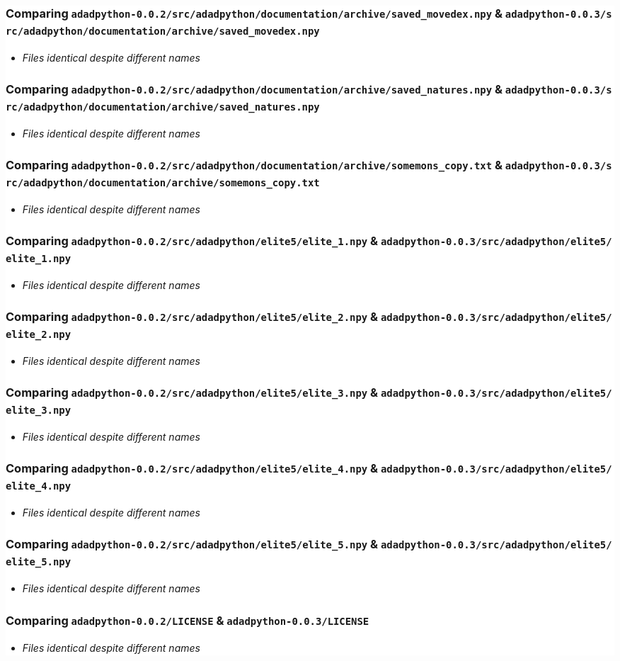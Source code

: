 ### Comparing `adadpython-0.0.2/src/adadpython/documentation/archive/saved_movedex.npy` & `adadpython-0.0.3/src/adadpython/documentation/archive/saved_movedex.npy`

 * *Files identical despite different names*

### Comparing `adadpython-0.0.2/src/adadpython/documentation/archive/saved_natures.npy` & `adadpython-0.0.3/src/adadpython/documentation/archive/saved_natures.npy`

 * *Files identical despite different names*

### Comparing `adadpython-0.0.2/src/adadpython/documentation/archive/somemons_copy.txt` & `adadpython-0.0.3/src/adadpython/documentation/archive/somemons_copy.txt`

 * *Files identical despite different names*

### Comparing `adadpython-0.0.2/src/adadpython/elite5/elite_1.npy` & `adadpython-0.0.3/src/adadpython/elite5/elite_1.npy`

 * *Files identical despite different names*

### Comparing `adadpython-0.0.2/src/adadpython/elite5/elite_2.npy` & `adadpython-0.0.3/src/adadpython/elite5/elite_2.npy`

 * *Files identical despite different names*

### Comparing `adadpython-0.0.2/src/adadpython/elite5/elite_3.npy` & `adadpython-0.0.3/src/adadpython/elite5/elite_3.npy`

 * *Files identical despite different names*

### Comparing `adadpython-0.0.2/src/adadpython/elite5/elite_4.npy` & `adadpython-0.0.3/src/adadpython/elite5/elite_4.npy`

 * *Files identical despite different names*

### Comparing `adadpython-0.0.2/src/adadpython/elite5/elite_5.npy` & `adadpython-0.0.3/src/adadpython/elite5/elite_5.npy`

 * *Files identical despite different names*

### Comparing `adadpython-0.0.2/LICENSE` & `adadpython-0.0.3/LICENSE`

 * *Files identical despite different names*
